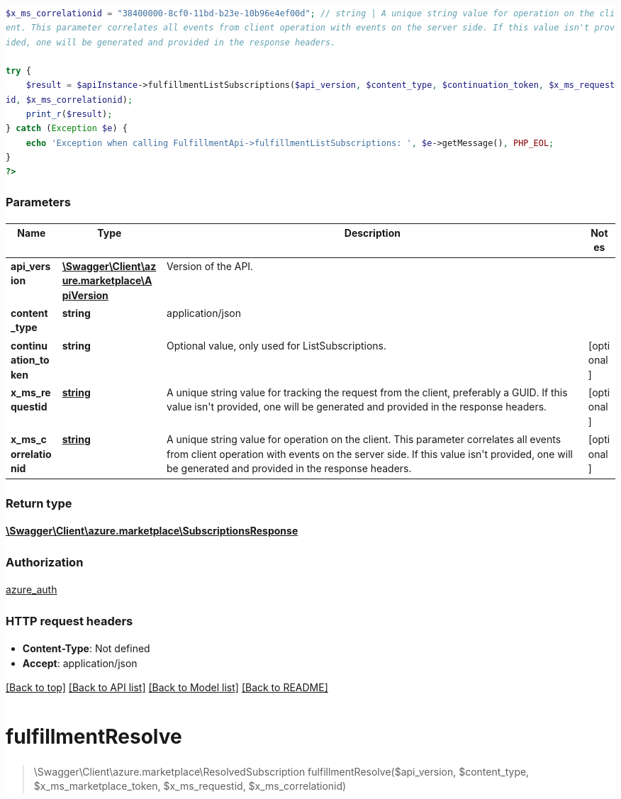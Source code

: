 ```php
$x_ms_correlationid = "38400000-8cf0-11bd-b23e-10b96e4ef00d"; // string | A unique string value for operation on the client. This parameter correlates all events from client operation with events on the server side. If this value isn't provided, one will be generated and provided in the response headers.

try {
    $result = $apiInstance->fulfillmentListSubscriptions($api_version, $content_type, $continuation_token, $x_ms_requestid, $x_ms_correlationid);
    print_r($result);
} catch (Exception $e) {
    echo 'Exception when calling FulfillmentApi->fulfillmentListSubscriptions: ', $e->getMessage(), PHP_EOL;
}
?>
```

### Parameters

Name | Type | Description  | Notes
------------- | ------------- | ------------- | -------------
 **api_version** | [**\Swagger\Client\azure.marketplace\ApiVersion**](../Model/.md)| Version of the API. |
 **content_type** | **string**| application/json |
 **continuation_token** | **string**| Optional value, only used for ListSubscriptions. | [optional]
 **x_ms_requestid** | [**string**](../Model/.md)| A unique string value for tracking the request from the client, preferably a GUID. If this value isn&#x27;t provided, one will be generated and provided in the response headers. | [optional]
 **x_ms_correlationid** | [**string**](../Model/.md)| A unique string value for operation on the client. This parameter correlates all events from client operation with events on the server side. If this value isn&#x27;t provided, one will be generated and provided in the response headers. | [optional]

### Return type

[**\Swagger\Client\azure.marketplace\SubscriptionsResponse**](../Model/SubscriptionsResponse.md)

### Authorization

[azure_auth](../../README.md#azure_auth)

### HTTP request headers

 - **Content-Type**: Not defined
 - **Accept**: application/json

[[Back to top]](#) [[Back to API list]](../../README.md#documentation-for-api-endpoints) [[Back to Model list]](../../README.md#documentation-for-models) [[Back to README]](../../README.md)

# **fulfillmentResolve**
> \Swagger\Client\azure.marketplace\ResolvedSubscription fulfillmentResolve($api_version, $content_type, $x_ms_marketplace_token, $x_ms_requestid, $x_ms_correlationid)
